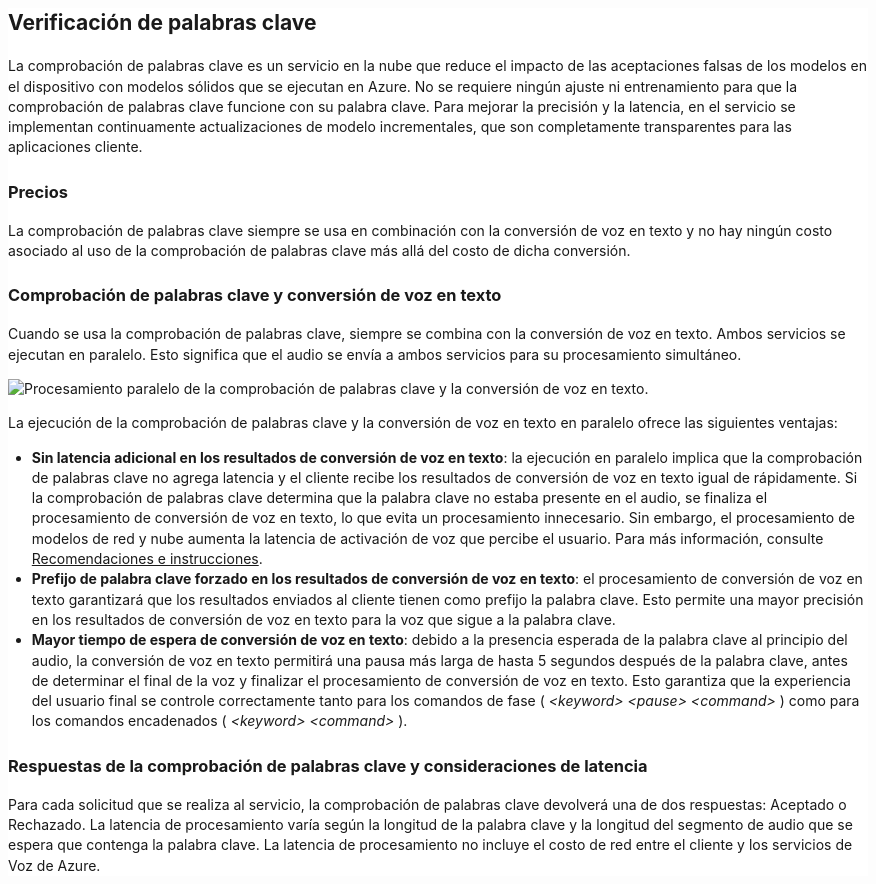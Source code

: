 ## <a name="keyword-verification"></a>Verificación de palabras clave

La comprobación de palabras clave es un servicio en la nube que reduce el impacto de las aceptaciones falsas de los modelos en el dispositivo con modelos sólidos que se ejecutan en Azure. No se requiere ningún ajuste ni entrenamiento para que la comprobación de palabras clave funcione con su palabra clave. Para mejorar la precisión y la latencia, en el servicio se implementan continuamente actualizaciones de modelo incrementales, que son completamente transparentes para las aplicaciones cliente.

### <a name="pricing"></a>Precios

La comprobación de palabras clave siempre se usa en combinación con la conversión de voz en texto y no hay ningún costo asociado al uso de la comprobación de palabras clave más allá del costo de dicha conversión.

### <a name="keyword-verification-and-speech-to-text"></a>Comprobación de palabras clave y conversión de voz en texto

Cuando se usa la comprobación de palabras clave, siempre se combina con la conversión de voz en texto. Ambos servicios se ejecutan en paralelo. Esto significa que el audio se envía a ambos servicios para su procesamiento simultáneo.

![Procesamiento paralelo de la comprobación de palabras clave y la conversión de voz en texto.](media/custom-keyword/kw-verification-parallel-processing.png)

La ejecución de la comprobación de palabras clave y la conversión de voz en texto en paralelo ofrece las siguientes ventajas:
* **Sin latencia adicional en los resultados de conversión de voz en texto**: la ejecución en paralelo implica que la comprobación de palabras clave no agrega latencia y el cliente recibe los resultados de conversión de voz en texto igual de rápidamente. Si la comprobación de palabras clave determina que la palabra clave no estaba presente en el audio, se finaliza el procesamiento de conversión de voz en texto, lo que evita un procesamiento innecesario. Sin embargo, el procesamiento de modelos de red y nube aumenta la latencia de activación de voz que percibe el usuario. Para más información, consulte [Recomendaciones e instrucciones](keyword-recognition-guidelines.md).
* **Prefijo de palabra clave forzado en los resultados de conversión de voz en texto**: el procesamiento de conversión de voz en texto garantizará que los resultados enviados al cliente tienen como prefijo la palabra clave. Esto permite una mayor precisión en los resultados de conversión de voz en texto para la voz que sigue a la palabra clave.
* **Mayor tiempo de espera de conversión de voz en texto**: debido a la presencia esperada de la palabra clave al principio del audio, la conversión de voz en texto permitirá una pausa más larga de hasta 5 segundos después de la palabra clave, antes de determinar el final de la voz y finalizar el procesamiento de conversión de voz en texto. Esto garantiza que la experiencia del usuario final se controle correctamente tanto para los comandos de fase ( *\<keyword> \<pause> \<command>* ) como para los comandos encadenados ( *\<keyword> \<command>* ). 

### <a name="keyword-verification-responses-and-latency-considerations"></a>Respuestas de la comprobación de palabras clave y consideraciones de latencia

Para cada solicitud que se realiza al servicio, la comprobación de palabras clave devolverá una de dos respuestas: Aceptado o Rechazado. La latencia de procesamiento varía según la longitud de la palabra clave y la longitud del segmento de audio que se espera que contenga la palabra clave. La latencia de procesamiento no incluye el costo de red entre el cliente y los servicios de Voz de Azure.

